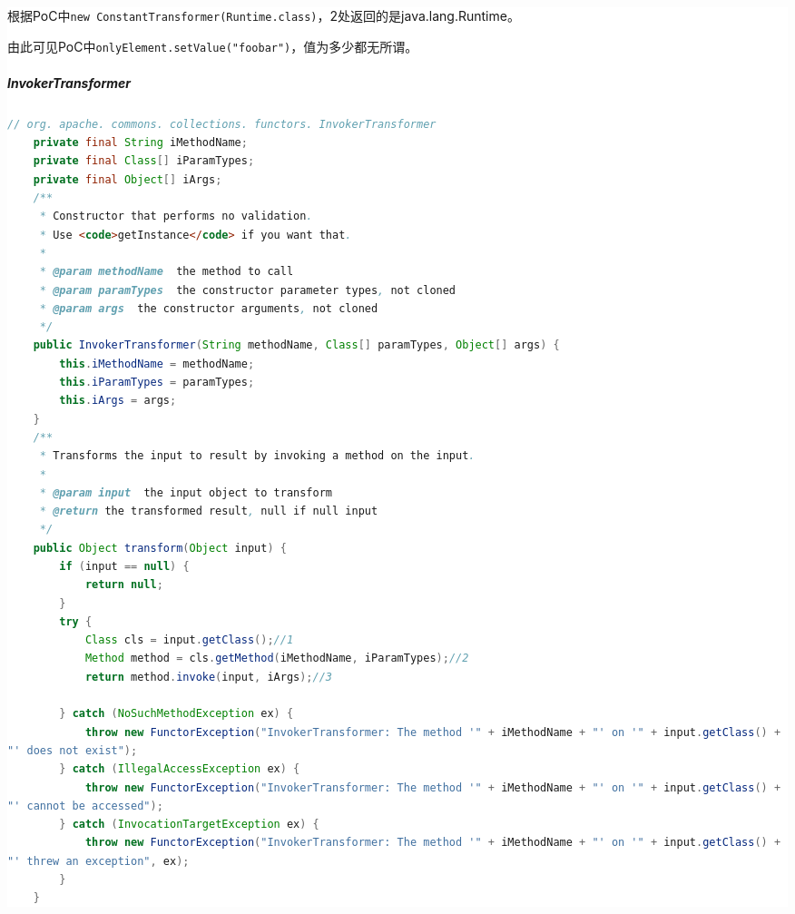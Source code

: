 根据PoC中`new ConstantTransformer(Runtime.class)`​，2处返回的是java.lang.Runtime。

由此可见PoC中`onlyElement.setValue("foobar")`​，值为多少都无所谓。

##### InvokerTransformer

```java
// org. apache. commons. collections. functors. InvokerTransformer
    private final String iMethodName;
    private final Class[] iParamTypes;
    private final Object[] iArgs;
	/**
     * Constructor that performs no validation.
     * Use <code>getInstance</code> if you want that.
     * 
     * @param methodName  the method to call
     * @param paramTypes  the constructor parameter types, not cloned
     * @param args  the constructor arguments, not cloned
     */
    public InvokerTransformer(String methodName, Class[] paramTypes, Object[] args) {
        this.iMethodName = methodName;
        this.iParamTypes = paramTypes;
        this.iArgs = args;
    }
    /**
     * Transforms the input to result by invoking a method on the input.
     * 
     * @param input  the input object to transform
     * @return the transformed result, null if null input
     */
    public Object transform(Object input) {
        if (input == null) {
            return null;
        }
        try {
            Class cls = input.getClass();//1
            Method method = cls.getMethod(iMethodName, iParamTypes);//2
            return method.invoke(input, iArgs);//3
          
        } catch (NoSuchMethodException ex) {
            throw new FunctorException("InvokerTransformer: The method '" + iMethodName + "' on '" + input.getClass() + "' does not exist");
        } catch (IllegalAccessException ex) {
            throw new FunctorException("InvokerTransformer: The method '" + iMethodName + "' on '" + input.getClass() + "' cannot be accessed");
        } catch (InvocationTargetException ex) {
            throw new FunctorException("InvokerTransformer: The method '" + iMethodName + "' on '" + input.getClass() + "' threw an exception", ex);
        }
    }

```
